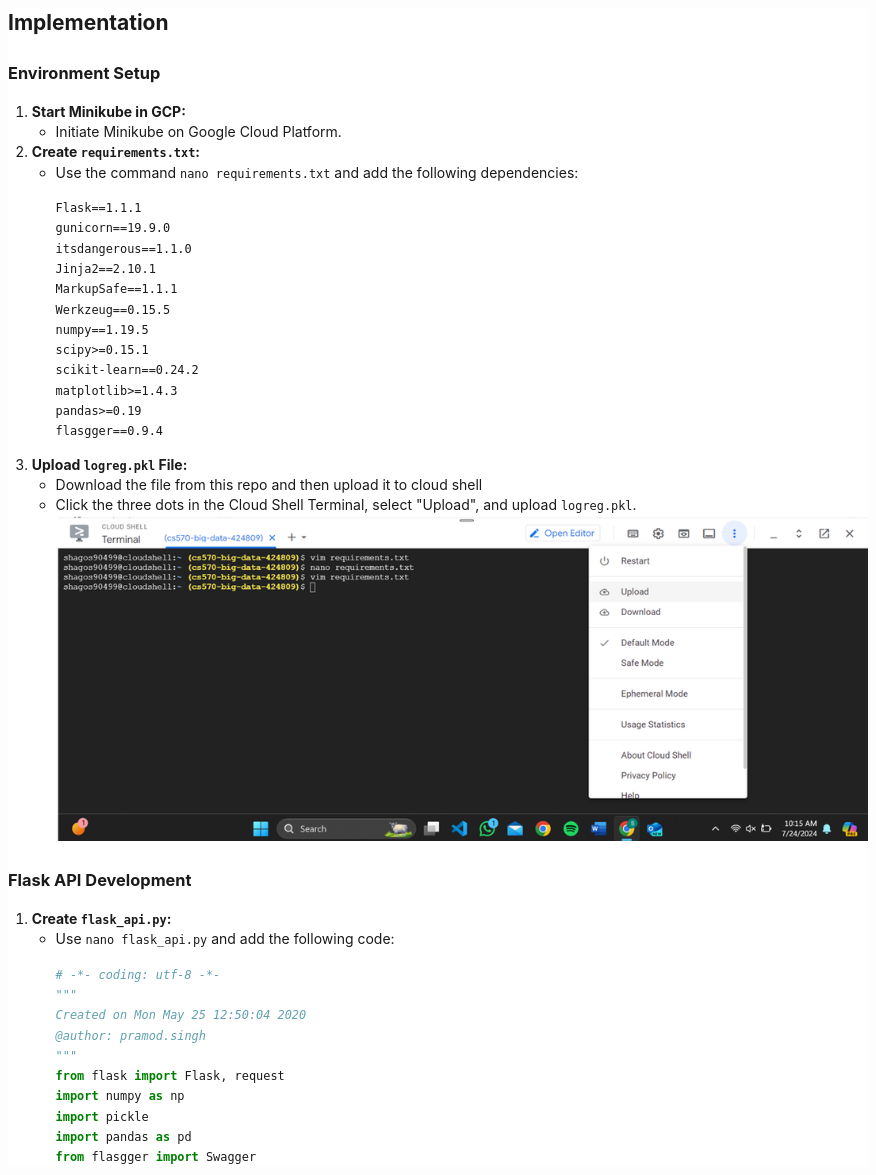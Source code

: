 ## Implementation

### Environment Setup

1. **Start Minikube in GCP:**
   - Initiate Minikube on Google Cloud Platform.
2. **Create `requirements.txt`:**
   - Use the command `nano requirements.txt` and add the following dependencies:
     ```plaintext
     Flask==1.1.1
     gunicorn==19.9.0
     itsdangerous==1.1.0
     Jinja2==2.10.1
     MarkupSafe==1.1.1
     Werkzeug==0.15.5
     numpy==1.19.5
     scipy>=0.15.1
     scikit-learn==0.24.2
     matplotlib>=1.4.3
     pandas>=0.19
     flasgger==0.9.4
     ```
3. **Upload `logreg.pkl` File:**
   - Download the file from this repo and then upload it to cloud shell
   - Click the three dots in the Cloud Shell Terminal, select "Upload", and upload `logreg.pkl`.
   ![alt text](image-9.png)

### Flask API Development

1. **Create `flask_api.py`:**
   - Use `nano flask_api.py` and add the following code:
     ```python
     # -*- coding: utf-8 -*-
     """
     Created on Mon May 25 12:50:04 2020
     @author: pramod.singh
     """
     from flask import Flask, request
     import numpy as np
     import pickle
     import pandas as pd
     from flasgger import Swagger
